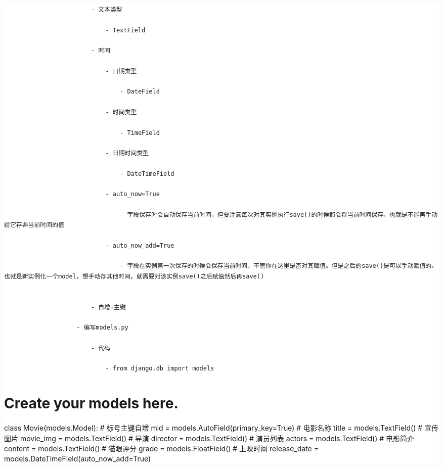 							- 文本类型

								- TextField

							- 时间

								- 日期类型

									- DateField

								- 时间类型

									- TimeField

								- 日期时间类型

									- DateTimeField

								- auto_now=True

									- 字段保存时会自动保存当前时间，但要注意每次对其实例执行save()的时候都会将当前时间保存，也就是不能再手动给它存非当前时间的值

								- auto_now_add=True

									- 字段在实例第一次保存的时候会保存当前时间，不管你在这里是否对其赋值。但是之后的save()是可以手动赋值的。也就是新实例化一个model，想手动存其他时间，就需要对该实例save()之后赋值然后再save()


							- 自增+主键

						- 编写models.py

							- 代码

								- from django.db import models


# Create your models here.

class Movie(models.Model):
    # 标号主键自增
    mid = models.AutoField(primary_key=True)
    # 电影名称
    title = models.TextField()
    # 宣传图片
    movie_img = models.TextField()
    # 导演
    director = models.TextField()
    # 演员列表
    actors = models.TextField()
    # 电影简介
    content = models.TextField()
    # 猫眼评分
    grade = models.FloatField()
    # 上映时间
    release_date = models.DateTimeField(auto_now_add=True)
